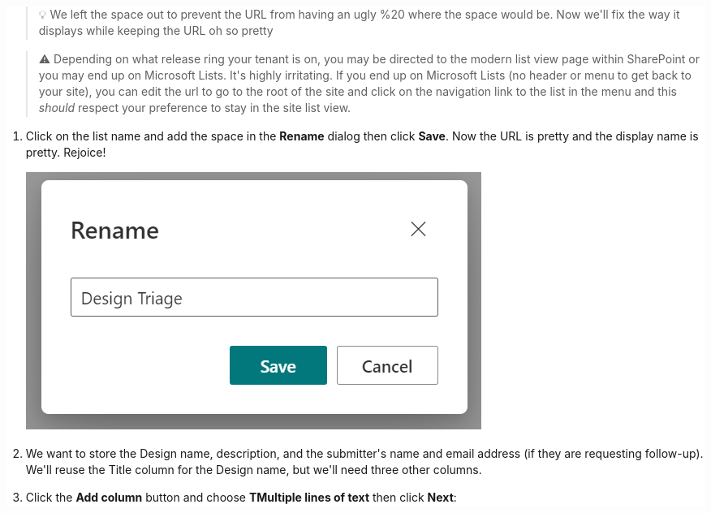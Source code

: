 > :bulb: We left the space out to prevent the URL from having an ugly %20 where the space would be. Now we'll fix the way it displays while keeping the URL oh so pretty

> :warning: Depending on what release ring your tenant is on, you may be directed to the modern list view page within SharePoint or you may end up on Microsoft Lists. It's highly irritating. If you end up on Microsoft Lists (no header or menu to get back to your site), you can edit the url to go to the root of the site and click on the navigation link to the list in the menu and this _should_ respect your preference to stay in the site list view.

1. Click on the list name and add the space in the **Rename** dialog then click **Save**. Now the URL is pretty and the display name is pretty. Rejoice!

    ![rename list](./assets/formsToListRenameList.png)

1. We want to store the Design name, description, and the submitter's name and email address (if they are requesting follow-up). We'll reuse the Title column for the Design name, but we'll need three other columns.

1. Click the **Add column** button and choose **TMultiple lines of text** then click **Next**:
